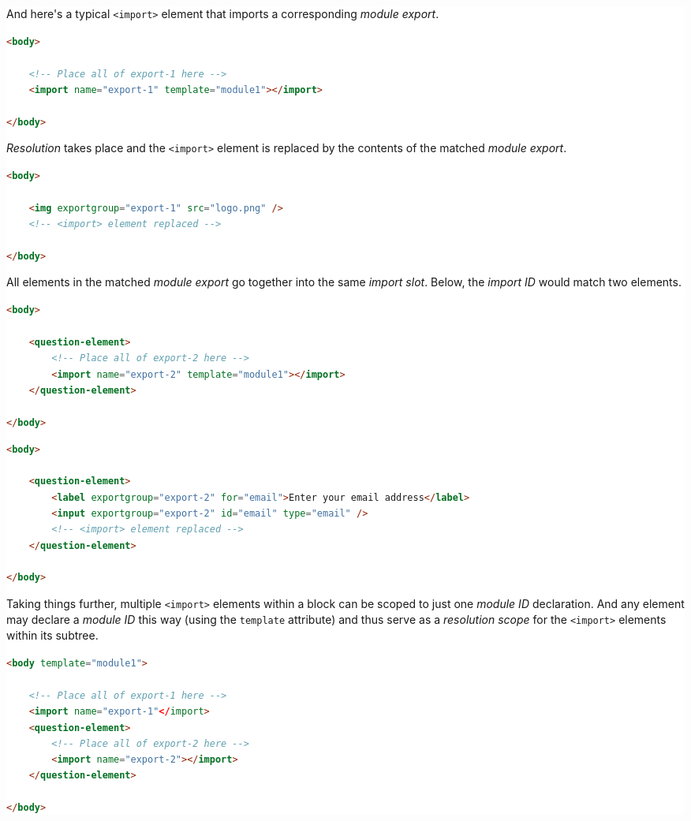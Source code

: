 And here's a typical `<import>` element that imports a corresponding *module export*.

```html
<body>
 
    <!-- Place all of export-1 here -->
    <import name="export-1" template="module1"></import>

</body>
```   

*Resolution* takes place and the `<import>` element is replaced by the contents of the matched *module export*.

```html
<body>
 
    <img exportgroup="export-1" src="logo.png" />
    <!-- <import> element replaced -->

</body>
```   

All elements in the matched *module export* go together into the same *import slot*. Below, the *import ID* would match two elements.

```html
<body>
 
    <question-element>
        <!-- Place all of export-2 here -->
        <import name="export-2" template="module1"></import>
    </question-element>

</body>
```   

```html
<body>
 
    <question-element>
        <label exportgroup="export-2" for="email">Enter your email address</label>
        <input exportgroup="export-2" id="email" type="email" />
        <!-- <import> element replaced -->
    </question-element>

</body>
```   

Taking things further, multiple `<import>` elements within a block can be scoped to just one *module ID* declaration. And any element may declare a *module ID* this way (using the `template` attribute) and thus serve as a *resolution scope* for the `<import>` elements within its subtree.

```html
<body template="module1">
 
    <!-- Place all of export-1 here -->
    <import name="export-1"</import>
    <question-element>
        <!-- Place all of export-2 here -->
        <import name="export-2"></import>
    </question-element>

</body>
```
